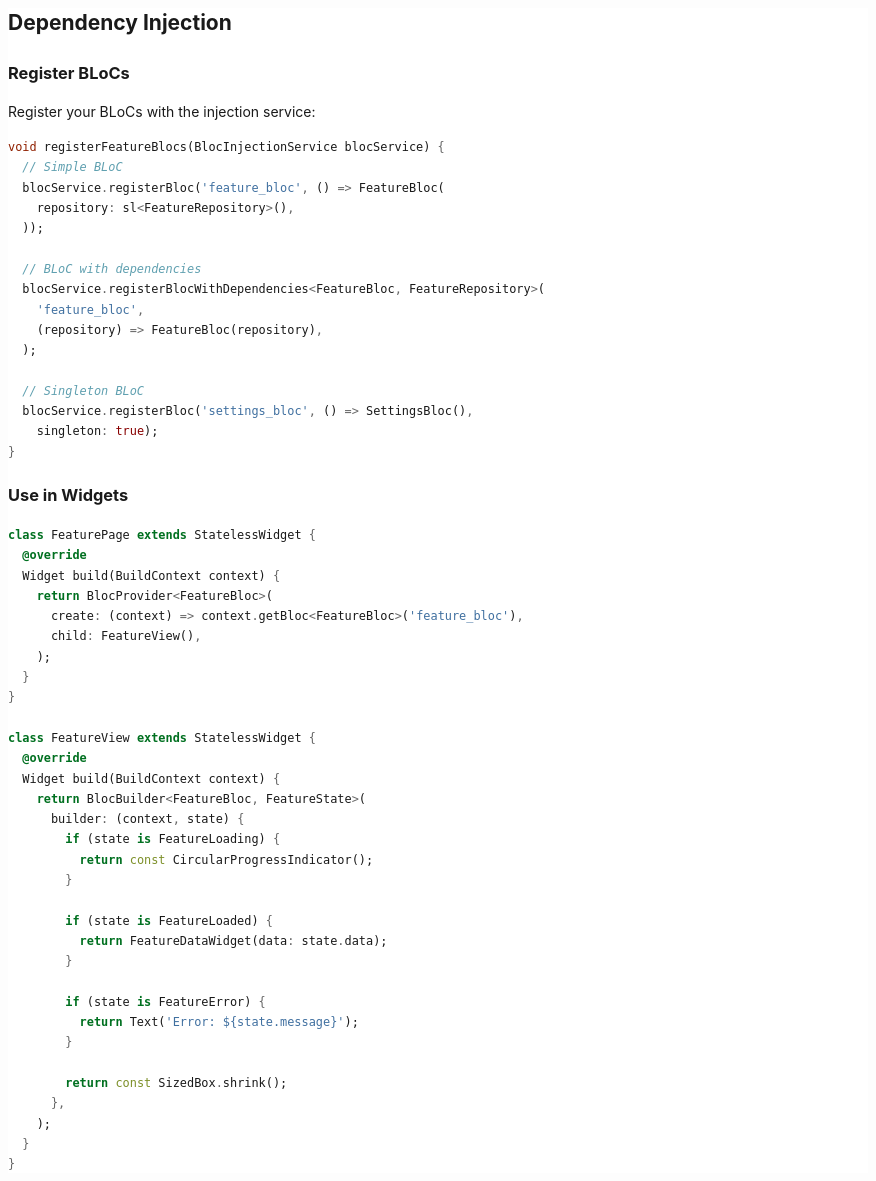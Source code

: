 ## Dependency Injection

### Register BLoCs

Register your BLoCs with the injection service:

```dart
void registerFeatureBlocs(BlocInjectionService blocService) {
  // Simple BLoC
  blocService.registerBloc('feature_bloc', () => FeatureBloc(
    repository: sl<FeatureRepository>(),
  ));

  // BLoC with dependencies
  blocService.registerBlocWithDependencies<FeatureBloc, FeatureRepository>(
    'feature_bloc',
    (repository) => FeatureBloc(repository),
  );

  // Singleton BLoC
  blocService.registerBloc('settings_bloc', () => SettingsBloc(),
    singleton: true);
}
```

### Use in Widgets

```dart
class FeaturePage extends StatelessWidget {
  @override
  Widget build(BuildContext context) {
    return BlocProvider<FeatureBloc>(
      create: (context) => context.getBloc<FeatureBloc>('feature_bloc'),
      child: FeatureView(),
    );
  }
}

class FeatureView extends StatelessWidget {
  @override
  Widget build(BuildContext context) {
    return BlocBuilder<FeatureBloc, FeatureState>(
      builder: (context, state) {
        if (state is FeatureLoading) {
          return const CircularProgressIndicator();
        }

        if (state is FeatureLoaded) {
          return FeatureDataWidget(data: state.data);
        }

        if (state is FeatureError) {
          return Text('Error: ${state.message}');
        }

        return const SizedBox.shrink();
      },
    );
  }
}
```

